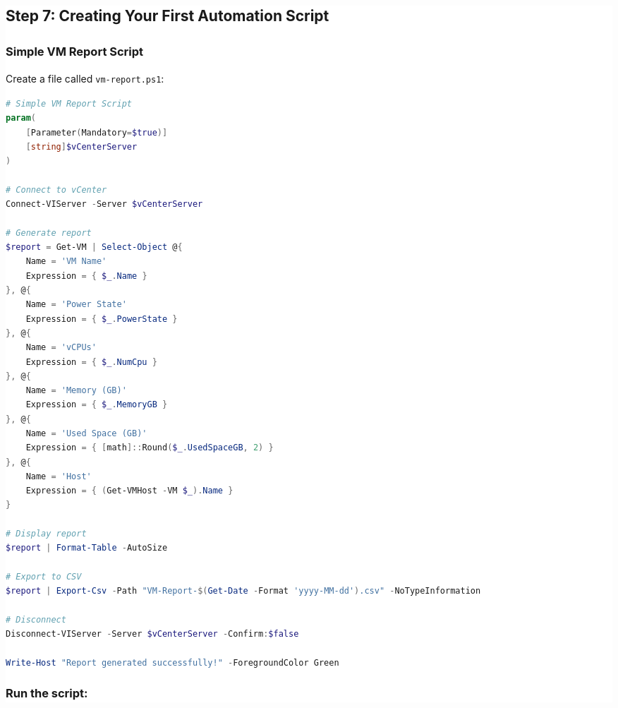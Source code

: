## Step 7: Creating Your First Automation Script

### Simple VM Report Script

Create a file called `vm-report.ps1`:

```powershell
# Simple VM Report Script
param(
    [Parameter(Mandatory=$true)]
    [string]$vCenterServer
)

# Connect to vCenter
Connect-VIServer -Server $vCenterServer

# Generate report
$report = Get-VM | Select-Object @{
    Name = 'VM Name'
    Expression = { $_.Name }
}, @{
    Name = 'Power State'
    Expression = { $_.PowerState }
}, @{
    Name = 'vCPUs'
    Expression = { $_.NumCpu }
}, @{
    Name = 'Memory (GB)'
    Expression = { $_.MemoryGB }
}, @{
    Name = 'Used Space (GB)'
    Expression = { [math]::Round($_.UsedSpaceGB, 2) }
}, @{
    Name = 'Host'
    Expression = { (Get-VMHost -VM $_).Name }
}

# Display report
$report | Format-Table -AutoSize

# Export to CSV
$report | Export-Csv -Path "VM-Report-$(Get-Date -Format 'yyyy-MM-dd').csv" -NoTypeInformation

# Disconnect
Disconnect-VIServer -Server $vCenterServer -Confirm:$false

Write-Host "Report generated successfully!" -ForegroundColor Green
```

### Run the script:

